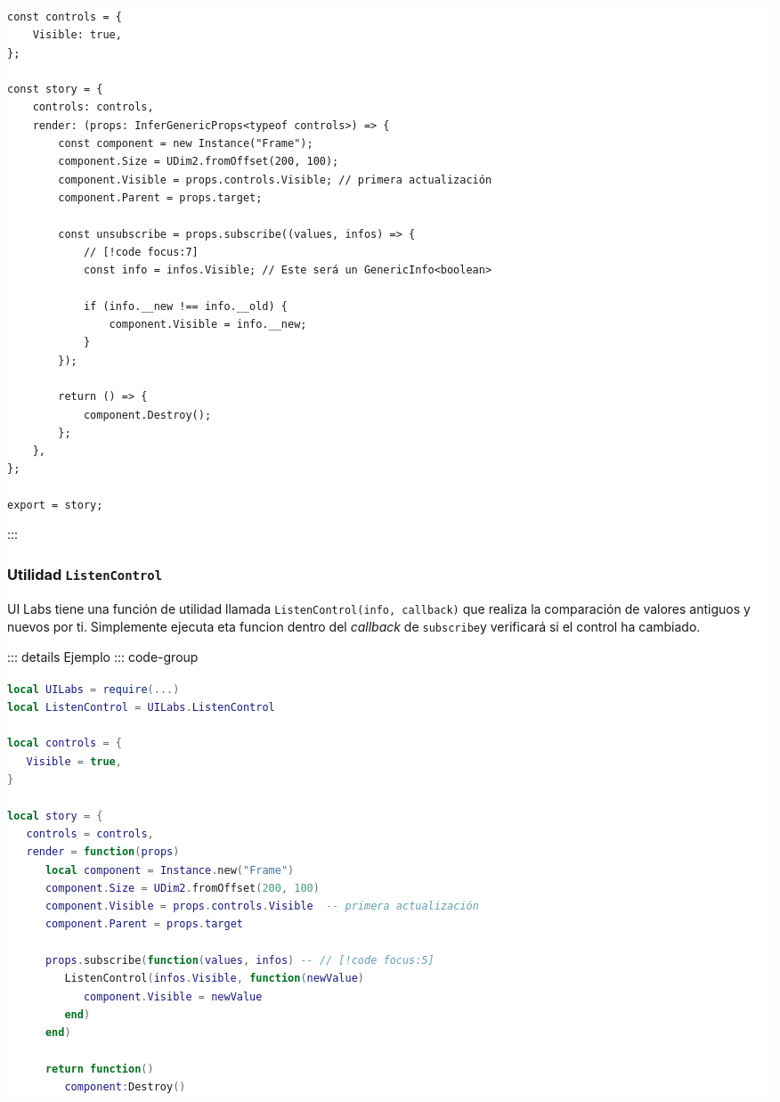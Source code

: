 ```tsx [Roblox-TS] {16-18}
const controls = {
	Visible: true,
};

const story = {
	controls: controls,
	render: (props: InferGenericProps<typeof controls>) => {
		const component = new Instance("Frame");
		component.Size = UDim2.fromOffset(200, 100);
		component.Visible = props.controls.Visible; // primera actualización
		component.Parent = props.target;

		const unsubscribe = props.subscribe((values, infos) => {
			// [!code focus:7]
			const info = infos.Visible; // Este será un GenericInfo<boolean>

			if (info.__new !== info.__old) {
				component.Visible = info.__new;
			}
		});

		return () => {
			component.Destroy();
		};
	},
};

export = story;
```

:::

### Utilidad `ListenControl`

UI Labs tiene una función de utilidad llamada `ListenControl(info, callback)` que realiza la comparación de valores antiguos y nuevos por ti. Simplemente ejecuta eta funcion dentro del _callback_ de `subscribe`y verificará si el control ha cambiado.

::: details Ejemplo
::: code-group

```lua [Luau]
local UILabs = require(...)
local ListenControl = UILabs.ListenControl

local controls = {
   Visible = true,
}

local story = {
   controls = controls,
   render = function(props)
      local component = Instance.new("Frame")
      component.Size = UDim2.fromOffset(200, 100)
      component.Visible = props.controls.Visible  -- primera actualización
      component.Parent = props.target

      props.subscribe(function(values, infos) -- // [!code focus:5]
         ListenControl(infos.Visible, function(newValue)
            component.Visible = newValue
         end)
      end)

      return function()
         component:Destroy()
```